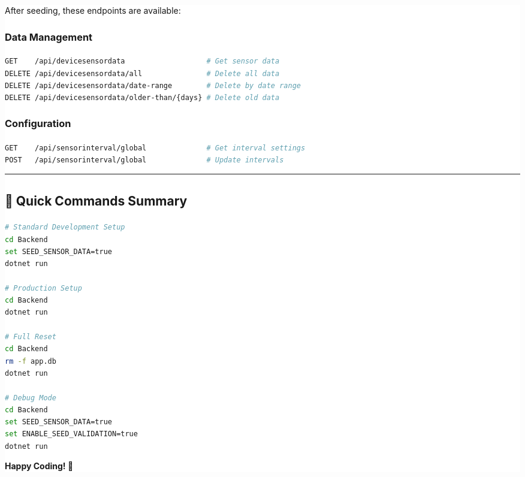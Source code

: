 After seeding, these endpoints are available:

### Data Management
```bash
GET    /api/devicesensordata                   # Get sensor data
DELETE /api/devicesensordata/all               # Delete all data
DELETE /api/devicesensordata/date-range        # Delete by date range
DELETE /api/devicesensordata/older-than/{days} # Delete old data
```

### Configuration
```bash
GET    /api/sensorinterval/global              # Get interval settings
POST   /api/sensorinterval/global              # Update intervals
```

---

## 🎯 Quick Commands Summary

```bash
# Standard Development Setup
cd Backend
set SEED_SENSOR_DATA=true
dotnet run

# Production Setup
cd Backend  
dotnet run

# Full Reset
cd Backend
rm -f app.db
dotnet run

# Debug Mode
cd Backend
set SEED_SENSOR_DATA=true
set ENABLE_SEED_VALIDATION=true
dotnet run
```

**Happy Coding! 🚀**
